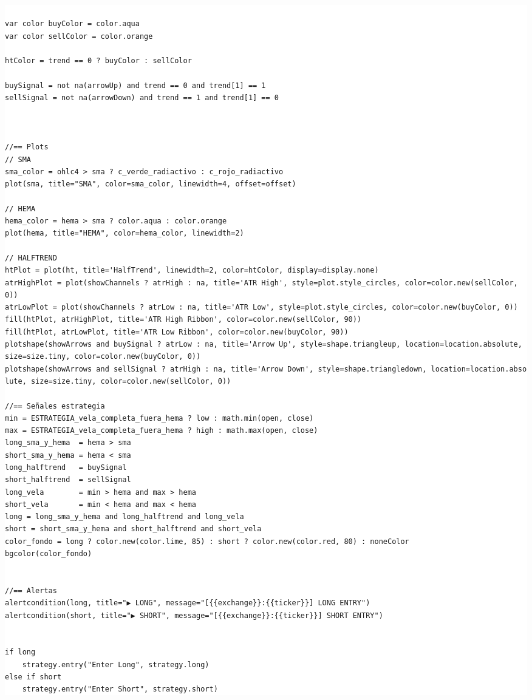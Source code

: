 ``` pinescript

var color buyColor = color.aqua
var color sellColor = color.orange

htColor = trend == 0 ? buyColor : sellColor

buySignal = not na(arrowUp) and trend == 0 and trend[1] == 1
sellSignal = not na(arrowDown) and trend == 1 and trend[1] == 0



//== Plots
// SMA
sma_color = ohlc4 > sma ? c_verde_radiactivo : c_rojo_radiactivo
plot(sma, title="SMA", color=sma_color, linewidth=4, offset=offset)

// HEMA
hema_color = hema > sma ? color.aqua : color.orange
plot(hema, title="HEMA", color=hema_color, linewidth=2)

// HALFTREND
htPlot = plot(ht, title='HalfTrend', linewidth=2, color=htColor, display=display.none)
atrHighPlot = plot(showChannels ? atrHigh : na, title='ATR High', style=plot.style_circles, color=color.new(sellColor, 0))
atrLowPlot = plot(showChannels ? atrLow : na, title='ATR Low', style=plot.style_circles, color=color.new(buyColor, 0))
fill(htPlot, atrHighPlot, title='ATR High Ribbon', color=color.new(sellColor, 90))
fill(htPlot, atrLowPlot, title='ATR Low Ribbon', color=color.new(buyColor, 90))
plotshape(showArrows and buySignal ? atrLow : na, title='Arrow Up', style=shape.triangleup, location=location.absolute, size=size.tiny, color=color.new(buyColor, 0))
plotshape(showArrows and sellSignal ? atrHigh : na, title='Arrow Down', style=shape.triangledown, location=location.absolute, size=size.tiny, color=color.new(sellColor, 0))

//== Señales estrategia
min = ESTRATEGIA_vela_completa_fuera_hema ? low : math.min(open, close)
max = ESTRATEGIA_vela_completa_fuera_hema ? high : math.max(open, close)
long_sma_y_hema  = hema > sma
short_sma_y_hema = hema < sma
long_halftrend   = buySignal
short_halftrend  = sellSignal
long_vela        = min > hema and max > hema
short_vela       = min < hema and max < hema
long = long_sma_y_hema and long_halftrend and long_vela
short = short_sma_y_hema and short_halftrend and short_vela
color_fondo = long ? color.new(color.lime, 85) : short ? color.new(color.red, 80) : noneColor
bgcolor(color_fondo)


//== Alertas
alertcondition(long, title="▶ LONG", message="[{{exchange}}:{{ticker}}] LONG ENTRY")
alertcondition(short, title="▶ SHORT", message="[{{exchange}}:{{ticker}}] SHORT ENTRY")


if long
    strategy.entry("Enter Long", strategy.long)
else if short
    strategy.entry("Enter Short", strategy.short)
```
